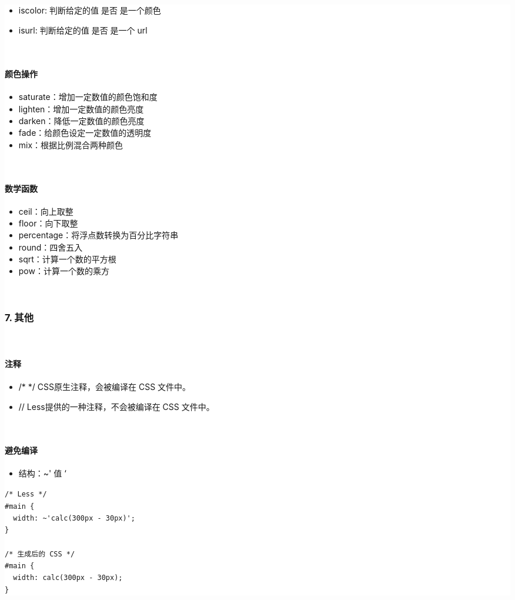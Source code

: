 - iscolor: 判断给定的值 是否 是一个颜色

- isurl: 判断给定的值 是否 是一个 url

<br />



#### 颜色操作

- saturate：增加一定数值的颜色饱和度
- lighten：增加一定数值的颜色亮度
- darken：降低一定数值的颜色亮度
- fade：给颜色设定一定数值的透明度
- mix：根据比例混合两种颜色

<br />



#### 数学函数

- ceil：向上取整
- floor：向下取整
- percentage：将浮点数转换为百分比字符串
- round：四舍五入
- sqrt：计算一个数的平方根
- pow：计算一个数的乘方

<br />



### 7. 其他

<br />

#### 注释

- /* */ CSS原生注释，会被编译在 CSS 文件中。

- //  Less提供的一种注释，不会被编译在 CSS 文件中。

<br />



#### 避免编译

- 结构：~' 值 ‘

```less
/* Less */
#main {
  width: ~'calc(300px - 30px)';
}

/* 生成后的 CSS */
#main {
  width: calc(300px - 30px);
}
```
